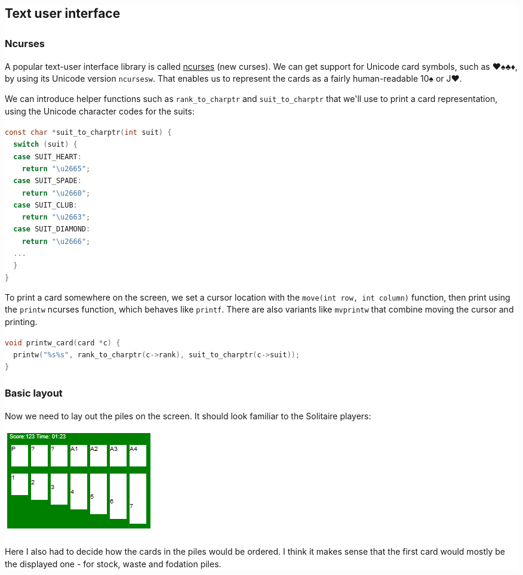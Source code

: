 ## Text user interface

### Ncurses

A popular text-user interface library is called [ncurses](https://en.wikipedia.org/wiki/Ncurses) (new curses). We can get support for Unicode card symbols, such as ♥♠♣♦, by using its Unicode version `ncursesw`. That enables us to represent the cards as a fairly human-readable 10♠ or J♥.

We can introduce helper functions such as `rank_to_charptr` and `suit_to_charptr` that we'll use to print a card representation, using the Unicode character codes for the suits:

```c
const char *suit_to_charptr(int suit) {
  switch (suit) {
  case SUIT_HEART:
    return "\u2665";
  case SUIT_SPADE:
    return "\u2660";
  case SUIT_CLUB:
    return "\u2663";
  case SUIT_DIAMOND:
    return "\u2666";
  ...
  }
}
```

To print a card somewhere on the screen, we set a cursor location with the `move(int row, int column)` function, then print using the `printw` ncurses function, which behaves like `printf`. There are also variants like `mvprintw` that combine moving the cursor and printing.

```c
void printw_card(card *c) {
  printw("%s%s", rank_to_charptr(c->rank), suit_to_charptr(c->suit));
}
```

### Basic layout

Now we need to lay out the piles on the screen. It should look familiar to the Solitaire players:

![screenshot](/assets/solitaire-css-mockup.png)

Here I also had to decide how the cards in the piles would be ordered. I think it makes sense that the first card would mostly be the displayed one - for stock, waste and fodation piles.
